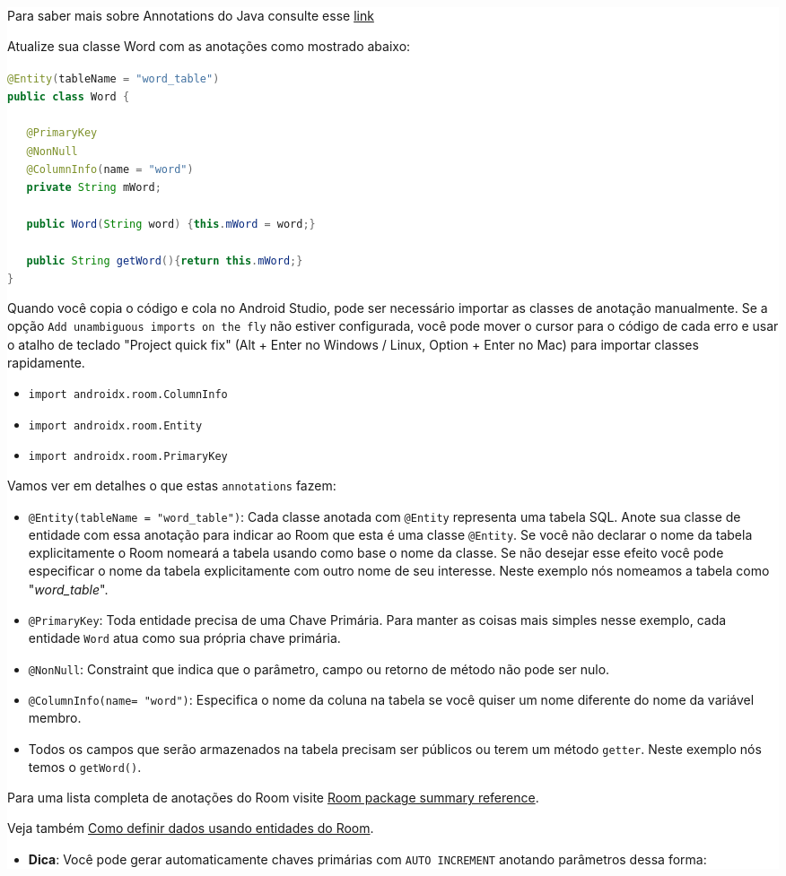 Para saber mais sobre Annotations do Java consulte esse [link](https://www.alura.com.br/artigos/criando-anotacoes-no-java) 

Atualize sua classe Word com as anotações como mostrado abaixo: 

```java
@Entity(tableName = "word_table")
public class Word {

   @PrimaryKey
   @NonNull
   @ColumnInfo(name = "word")
   private String mWord;

   public Word(String word) {this.mWord = word;}

   public String getWord(){return this.mWord;}
}
```   

Quando você copia o código e cola no Android Studio, pode ser necessário importar as classes de anotação manualmente. Se a opção `Add unambiguous imports on the fly` não estiver configurada, você pode mover o cursor para o código de cada erro e usar o atalho de teclado "Project quick fix" (Alt + Enter no Windows / Linux, Option + Enter no Mac) para importar classes rapidamente.
   	
* `import androidx.room.ColumnInfo`

* `import androidx.room.Entity`

* `import androidx.room.PrimaryKey`

Vamos ver em detalhes o que estas `annotations` fazem: 

* `@Entity(tableName = "word_table")`: Cada classe anotada com `@Entity` representa uma tabela SQL. Anote sua classe de entidade com essa anotação para indicar ao Room que esta é uma classe `@Entity`. Se você não declarar o nome da tabela explicitamente o Room nomeará a tabela usando como base o nome da classe. Se não desejar esse efeito você pode especificar o nome da tabela explicitamente com outro nome de seu interesse. Neste exemplo nós nomeamos a tabela como "*word_table*".

* `@PrimaryKey`: Toda entidade precisa de uma Chave Primária. Para manter as coisas mais simples nesse exemplo, cada entidade `Word` atua como sua própria chave primária.

* `@NonNull`: Constraint que indica que o parâmetro, campo ou retorno de método não pode ser nulo.

* `@ColumnInfo(name= "word")`: Especifica o nome da coluna na tabela se você quiser um nome diferente do nome da variável membro. 

* Todos os campos que serão armazenados na tabela precisam ser públicos ou terem um método `getter`. Neste exemplo nós temos o `getWord()`.

Para uma lista completa de anotações do Room visite [Room package summary reference](https://developer.android.com/reference/androidx/room/package-summary.html).   

Veja também [Como definir dados usando entidades do Room](https://developer.android.com/training/data-storage/room/defining-data.html).

* **Dica**: Você pode gerar automaticamente chaves primárias com `AUTO INCREMENT` anotando parâmetros dessa forma: 
